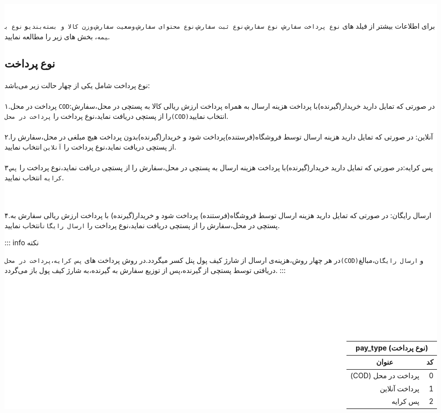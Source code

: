 <br/>

برای اطلاعات بیشتر از فیلد های `نوع پرداخت سفارش`، `نوع سفارش`،`نوع ثبت سفارش`،`نوع محتوای سفارش`،`وضعیت سفارش`،`وزن کالا و بسته‌بندی`و `نوع بیمه`، بخش های زیر را مطالعه نمایید.
<br/>

<div  class="middle">

<div class="right-section">

<h2 id="pay_type">نوع پرداخت</h2>

 نوع پرداخت شامل یکی از چهار حالت زیر می‌باشد:
 <br/><br/>
 ۱.پرداخت در محل `COD`:در صورتی که تمایل دارید خریدار(گیرنده)با پرداخت هزینه ارسال به همراه پرداخت ارزش ریالی کالا به پستچی در محل،سفارش را از پستچی دریافت نماید،نوع پرداخت را `پرداخت در محل(COD)`انتخاب نمایید.
 <br/><br/>
 ۲.آنلاین: در صورتی که تمایل دارید هزینه ارسال توسط فروشگاه(فرستنده)پرداخت شود و خریدار(گیرنده)بدون پرداخت هیچ مبلغی در محل،سفارش را از پستچی دریافت نماید،نوع پرداخت را `آنلاین` انتخاب نمایید.
 <br/><br/>
۳.پس کرایه:در صورتی که تمایل دارید خریدار(گیرنده)با پرداخت هزینه ارسال به پستچی در محل،سفارش را از پستچی دریافت نماید،نوع پرداخت را `پس کرایه` انتخاب نمایید.

 <br/><br/>
 ۴.ارسال رایگان: در صورتی که تمایل دارید هزینه ارسال توسط فروشگاه(فرستنده) پرداخت شود و خریدار(گیرنده) با پرداخت ارزش ریالی سفارش به پستچی در محل،سفارش را از پستچی دریافت نماید،نوع پرداخت را `ارسال رایگان`انتخاب نمایید.

 ::: info نکته

 در هر چهار روش،هزینه‌ی ارسال از شارژ کیف پول پنل کسر میگردد.در روش پرداخت های ``پس کرایه``،``پرداخت در محل(COD)``و ``ارسال رایگان``،مبالغ دریافتی توسط پستچی از گیرنده،پس از توزیع سفارش به گیرنده،به شارژ کیف پول باز می‌گردد.
 :::
<br/>
<br/>
<br/>


</div>

<div class="left-section">
<br/>
<br/>
<br/>
<table  dir="rtl">
  <thead>
    <tr>
      <th colspan="2">(نوع پرداخت) pay_type</th>
    </tr>
    <tr>
      <th>کد</th>
      <th>عنوان</th>
    </tr>
  </thead>
  <tbody>
    <tr>
      <td>0</td>
      <td>پرداخت در محل (COD)</td>
    </tr>
    <tr>
      <td>1</td>
      <td>پرداخت آنلاین</td>
    </tr>
    <tr>
      <td>2</td>
      <td>پس کرایه</td>